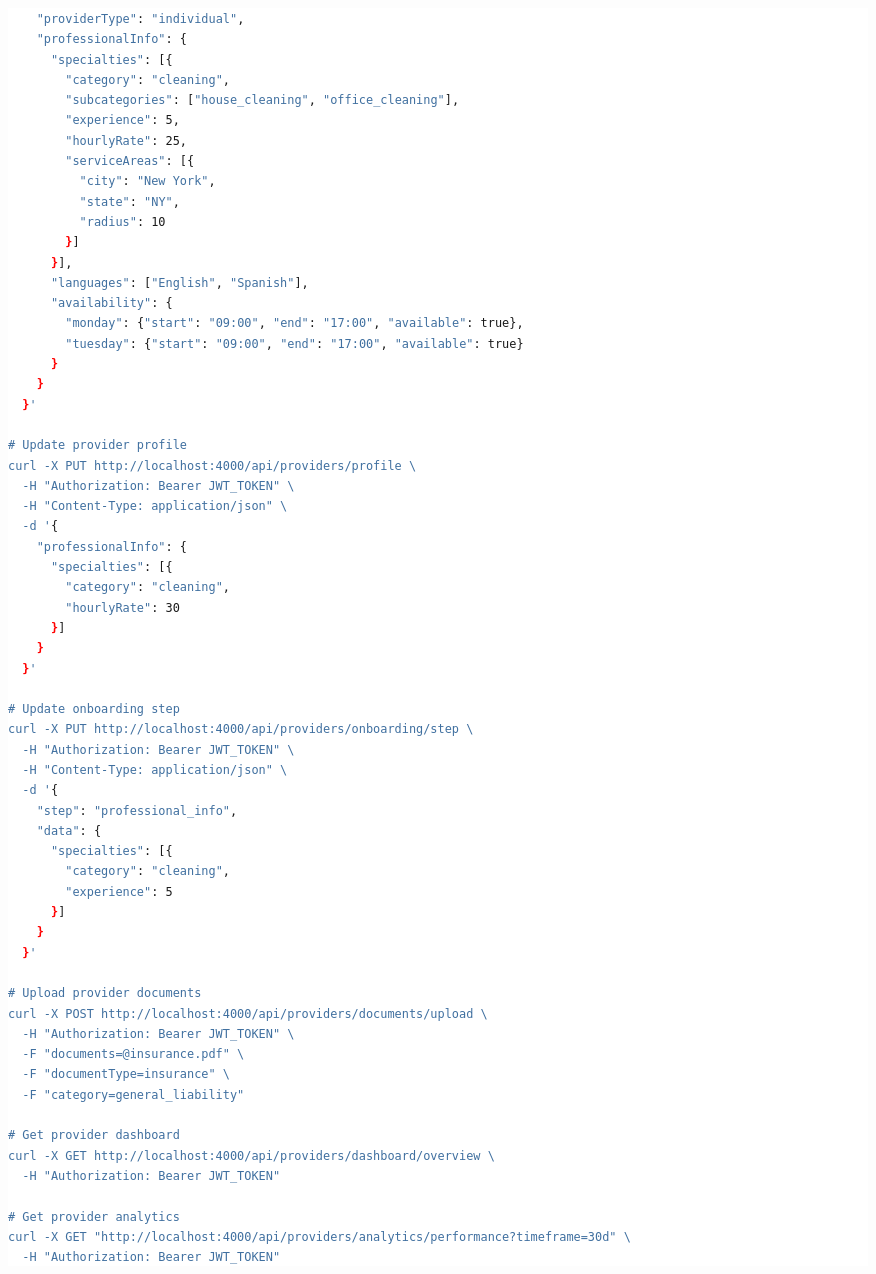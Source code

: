 ```bash
    "providerType": "individual",
    "professionalInfo": {
      "specialties": [{
        "category": "cleaning",
        "subcategories": ["house_cleaning", "office_cleaning"],
        "experience": 5,
        "hourlyRate": 25,
        "serviceAreas": [{
          "city": "New York",
          "state": "NY",
          "radius": 10
        }]
      }],
      "languages": ["English", "Spanish"],
      "availability": {
        "monday": {"start": "09:00", "end": "17:00", "available": true},
        "tuesday": {"start": "09:00", "end": "17:00", "available": true}
      }
    }
  }'

# Update provider profile
curl -X PUT http://localhost:4000/api/providers/profile \
  -H "Authorization: Bearer JWT_TOKEN" \
  -H "Content-Type: application/json" \
  -d '{
    "professionalInfo": {
      "specialties": [{
        "category": "cleaning",
        "hourlyRate": 30
      }]
    }
  }'

# Update onboarding step
curl -X PUT http://localhost:4000/api/providers/onboarding/step \
  -H "Authorization: Bearer JWT_TOKEN" \
  -H "Content-Type: application/json" \
  -d '{
    "step": "professional_info",
    "data": {
      "specialties": [{
        "category": "cleaning",
        "experience": 5
      }]
    }
  }'

# Upload provider documents
curl -X POST http://localhost:4000/api/providers/documents/upload \
  -H "Authorization: Bearer JWT_TOKEN" \
  -F "documents=@insurance.pdf" \
  -F "documentType=insurance" \
  -F "category=general_liability"

# Get provider dashboard
curl -X GET http://localhost:4000/api/providers/dashboard/overview \
  -H "Authorization: Bearer JWT_TOKEN"

# Get provider analytics
curl -X GET "http://localhost:4000/api/providers/analytics/performance?timeframe=30d" \
  -H "Authorization: Bearer JWT_TOKEN"

```
